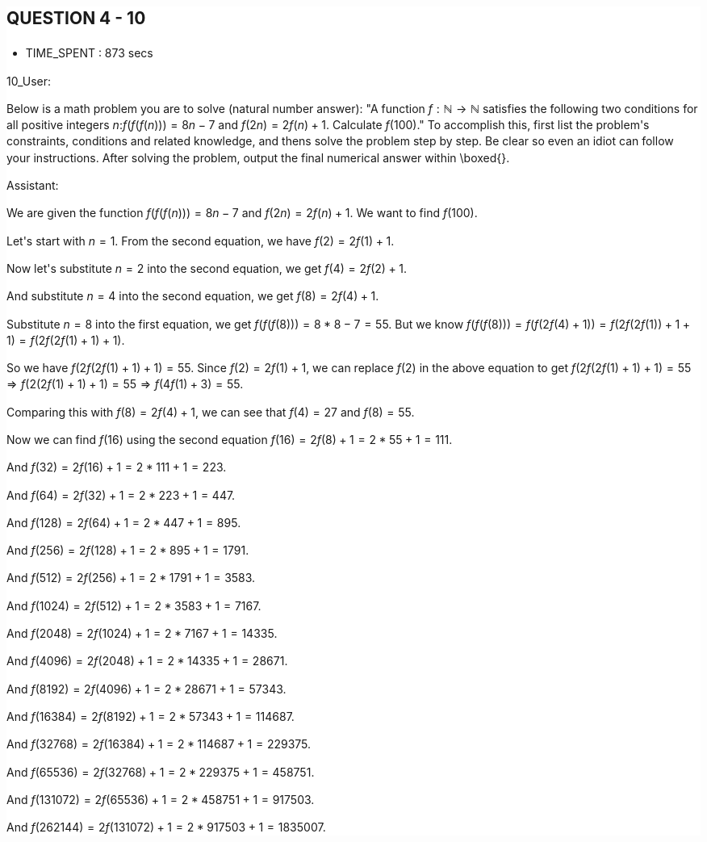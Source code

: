 

## QUESTION 4 - 10 
- TIME_SPENT : 873 secs

10_User:

Below is a math problem you are to solve (natural number answer):
"A function $f: \mathbb N \to \mathbb N$ satisfies the following two conditions for all positive integers $n$:$f(f(f(n)))=8n-7$ and $f(2n)=2f(n)+1$. Calculate $f(100)$."
To accomplish this, first list the problem's constraints, conditions and related knowledge, and thens solve the problem step by step. Be clear so even an idiot can follow your instructions. After solving the problem, output the final numerical answer within \boxed{}.

Assistant:


We are given the function $f(f(f(n)))=8n-7$ and $f(2n)=2f(n)+1$. We want to find $f(100)$.

Let's start with $n=1$. From the second equation, we have $f(2)=2f(1)+1$.

Now let's substitute $n=2$ into the second equation, we get $f(4)=2f(2)+1$.

And substitute $n=4$ into the second equation, we get $f(8)=2f(4)+1$.

Substitute $n=8$ into the first equation, we get $f(f(f(8)))=8*8-7=55$. But we know $f(f(f(8)))=f(f(2f(4)+1))=f(2f(2f(1))+1+1)=f(2f(2f(1)+1)+1)$.

So we have $f(2f(2f(1)+1)+1)=55$. Since $f(2)=2f(1)+1$, we can replace $f(2)$ in the above equation to get $f(2f(2f(1)+1)+1)=55 \Rightarrow f(2(2f(1)+1)+1)=55 \Rightarrow f(4f(1)+3)=55$.

Comparing this with $f(8)=2f(4)+1$, we can see that $f(4)=27$ and $f(8)=55$.

Now we can find $f(16)$ using the second equation $f(16)=2f(8)+1=2*55+1=111$.

And $f(32)=2f(16)+1=2*111+1=223$.

And $f(64)=2f(32)+1=2*223+1=447$.

And $f(128)=2f(64)+1=2*447+1=895$.

And $f(256)=2f(128)+1=2*895+1=1791$.

And $f(512)=2f(256)+1=2*1791+1=3583$.

And $f(1024)=2f(512)+1=2*3583+1=7167$.

And $f(2048)=2f(1024)+1=2*7167+1=14335$.

And $f(4096)=2f(2048)+1=2*14335+1=28671$.

And $f(8192)=2f(4096)+1=2*28671+1=57343$.

And $f(16384)=2f(8192)+1=2*57343+1=114687$.

And $f(32768)=2f(16384)+1=2*114687+1=229375$.

And $f(65536)=2f(32768)+1=2*229375+1=458751$.

And $f(131072)=2f(65536)+1=2*458751+1=917503$.

And $f(262144)=2f(131072)+1=2*917503+1=1835007$.
